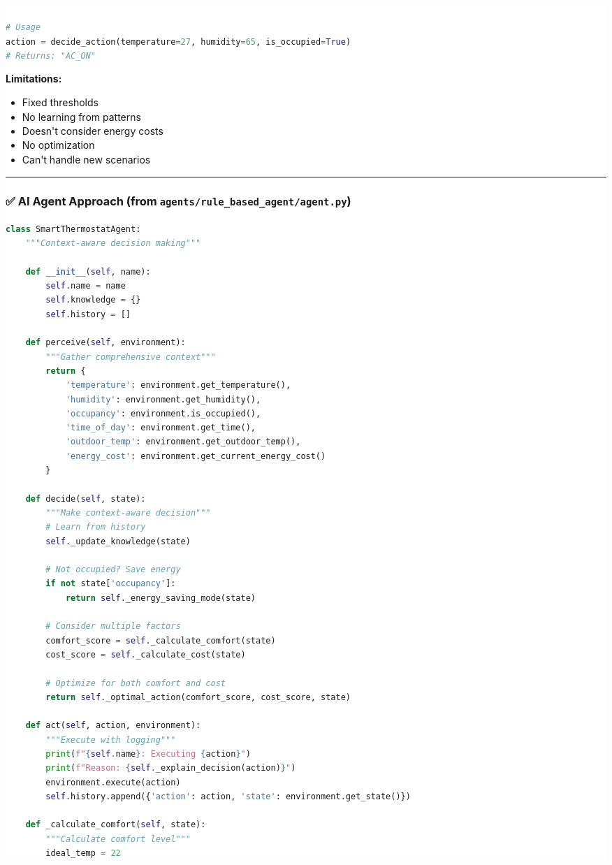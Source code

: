 ```python

# Usage
action = decide_action(temperature=27, humidity=65, is_occupied=True)
# Returns: "AC_ON"
```

**Limitations:**
- Fixed thresholds
- No learning from patterns
- Doesn't consider energy costs
- No optimization
- Can't handle new scenarios

---

### ✅ AI Agent Approach (from `agents/rule_based_agent/agent.py`)

```python
class SmartThermostatAgent:
    """Context-aware decision making"""
    
    def __init__(self, name):
        self.name = name
        self.knowledge = {}
        self.history = []
    
    def perceive(self, environment):
        """Gather comprehensive context"""
        return {
            'temperature': environment.get_temperature(),
            'humidity': environment.get_humidity(),
            'occupancy': environment.is_occupied(),
            'time_of_day': environment.get_time(),
            'outdoor_temp': environment.get_outdoor_temp(),
            'energy_cost': environment.get_current_energy_cost()
        }
    
    def decide(self, state):
        """Make context-aware decision"""
        # Learn from history
        self._update_knowledge(state)
        
        # Not occupied? Save energy
        if not state['occupancy']:
            return self._energy_saving_mode(state)
        
        # Consider multiple factors
        comfort_score = self._calculate_comfort(state)
        cost_score = self._calculate_cost(state)
        
        # Optimize for both comfort and cost
        return self._optimal_action(comfort_score, cost_score, state)
    
    def act(self, action, environment):
        """Execute with logging"""
        print(f"{self.name}: Executing {action}")
        print(f"Reason: {self._explain_decision(action)}")
        environment.execute(action)
        self.history.append({'action': action, 'state': environment.get_state()})
    
    def _calculate_comfort(self, state):
        """Calculate comfort level"""
        ideal_temp = 22
```